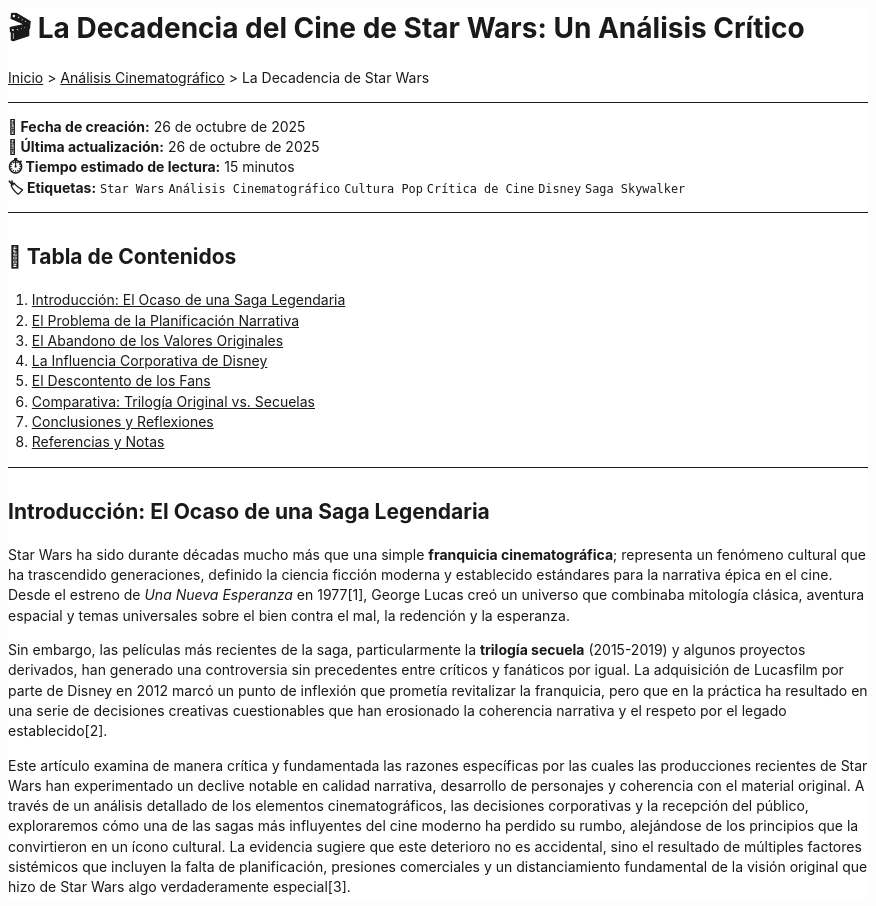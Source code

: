 # 🎬 La Decadencia del Cine de Star Wars: Un Análisis Crítico

[Inicio](../../../README.md) > [Análisis Cinematográfico](./README.md) > La Decadencia de Star Wars

---

**📅 Fecha de creación:** 26 de octubre de 2025  
**📝 Última actualización:** 26 de octubre de 2025  
**⏱️ Tiempo estimado de lectura:** 15 minutos  
**🏷️ Etiquetas:** `Star Wars` `Análisis Cinematográfico` `Cultura Pop` `Crítica de Cine` `Disney` `Saga Skywalker`

---

## 📑 Tabla de Contenidos

1. [Introducción: El Ocaso de una Saga Legendaria](#introducción-el-ocaso-de-una-saga-legendaria)
2. [El Problema de la Planificación Narrativa](#el-problema-de-la-planificación-narrativa)
3. [El Abandono de los Valores Originales](#el-abandono-de-los-valores-originales)
4. [La Influencia Corporativa de Disney](#la-influencia-corporativa-de-disney)
5. [El Descontento de los Fans](#el-descontento-de-los-fans)
6. [Comparativa: Trilogía Original vs. Secuelas](#comparativa-trilogía-original-vs-secuelas)
7. [Conclusiones y Reflexiones](#conclusiones-y-reflexiones)
8. [Referencias y Notas](#referencias-y-notas)

---

## Introducción: El Ocaso de una Saga Legendaria

Star Wars ha sido durante décadas mucho más que una simple **franquicia cinematográfica**; representa un fenómeno cultural que ha trascendido generaciones, definido la ciencia ficción moderna y establecido estándares para la narrativa épica en el cine. Desde el estreno de _Una Nueva Esperanza_ en 1977[1], George Lucas creó un universo que combinaba mitología clásica, aventura espacial y temas universales sobre el bien contra el mal, la redención y la esperanza.

Sin embargo, las películas más recientes de la saga, particularmente la **trilogía secuela** (2015-2019) y algunos proyectos derivados, han generado una controversia sin precedentes entre críticos y fanáticos por igual. La adquisición de Lucasfilm por parte de Disney en 2012 marcó un punto de inflexión que prometía revitalizar la franquicia, pero que en la práctica ha resultado en una serie de decisiones creativas cuestionables que han erosionado la coherencia narrativa y el respeto por el legado establecido[2].

Este artículo examina de manera crítica y fundamentada las razones específicas por las cuales las producciones recientes de Star Wars han experimentado un declive notable en calidad narrativa, desarrollo de personajes y coherencia con el material original. A través de un análisis detallado de los elementos cinematográficos, las decisiones corporativas y la recepción del público, exploraremos cómo una de las sagas más influyentes del cine moderno ha perdido su rumbo, alejándose de los principios que la convirtieron en un ícono cultural. La evidencia sugiere que este deterioro no es accidental, sino el resultado de múltiples factores sistémicos que incluyen la falta de planificación, presiones comerciales y un distanciamiento fundamental de la visión original que hizo de Star Wars algo verdaderamente especial[3].
